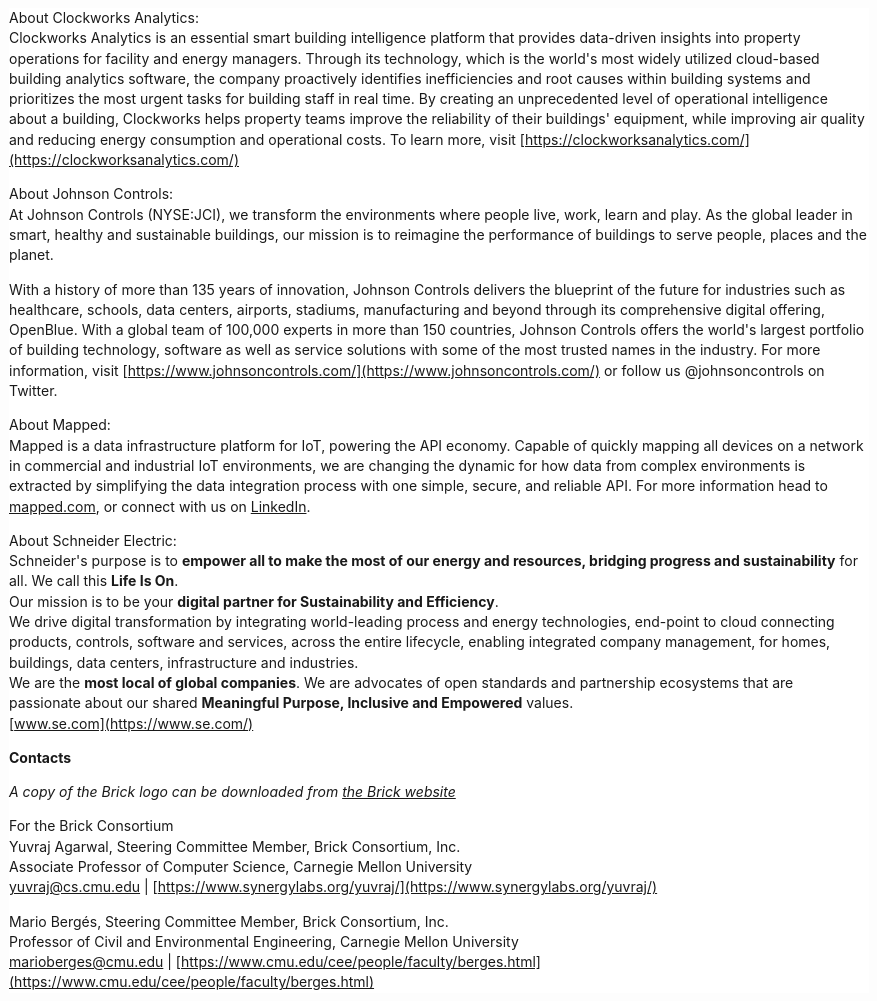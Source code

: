 About Clockworks Analytics:<br />
Clockworks Analytics is an essential smart building intelligence platform that provides data-driven insights into property operations for facility and energy managers. Through its technology, which is the world&#39;s most widely utilized cloud-based building analytics software, the company proactively identifies inefficiencies and root causes within building systems and prioritizes the most urgent tasks for building staff in real time. By creating an unprecedented level of operational intelligence about a building, Clockworks helps property teams improve the reliability of their buildings&#39; equipment, while improving air quality and reducing energy consumption and operational costs. To learn more, visit [https://clockworksanalytics.com/](https://clockworksanalytics.com/)

About Johnson Controls:<br />
At Johnson Controls (NYSE:JCI), we transform the environments where people live, work, learn and play. As the global leader in smart, healthy and sustainable buildings, our mission is to reimagine the performance of buildings to serve people, places and the planet.

With a history of more than 135 years of innovation, Johnson Controls delivers the blueprint of the future for industries such as healthcare, schools, data centers, airports, stadiums, manufacturing and beyond through its comprehensive digital offering, OpenBlue. With a global team of 100,000 experts in more than 150 countries, Johnson Controls offers the world&#39;s largest portfolio of building technology, software as well as service solutions with some of the most trusted names in the industry. For more information, visit [https://www.johnsoncontrols.com/](https://www.johnsoncontrols.com/) or follow us @johnsoncontrols on Twitter.

About Mapped: <br />
Mapped is a data infrastructure platform for IoT, powering the API economy. Capable of quickly mapping all devices on a network in commercial and industrial IoT environments, we are changing the dynamic for how data from complex environments is extracted by simplifying the data integration process with one simple, secure, and reliable API. For more information head to [mapped.com](http://www.mapped.com/), or connect with us on [LinkedIn](https://www.linkedin.com/company/mapped).

About Schneider Electric:<br />
Schneider&#39;s purpose is to **empower all to make the most of our energy and resources, bridging progress and sustainability** for all. We call this **Life Is On**.<br />
Our mission is to be your **digital partner for Sustainability and Efficiency**.<br />
We drive digital transformation by integrating world-leading process and energy technologies, end-point to cloud connecting products, controls, software and services, across the entire lifecycle, enabling integrated company management, for homes, buildings, data centers, infrastructure and industries. <br />
We are the **most local of global companies**. We are advocates of open standards and partnership ecosystems that are passionate about our shared **Meaningful Purpose, Inclusive and Empowered** values. <br />
[www.se.com](https://www.se.com/)

**Contacts**

*A copy of the Brick logo can be downloaded from [the Brick website](https://brickschema.org/logoWithText.png)*

For the Brick Consortium<br />
Yuvraj Agarwal, Steering Committee Member, Brick Consortium, Inc. <br />
Associate Professor of Computer Science, Carnegie Mellon University <br/>
[yuvraj@cs.cmu.edu](mailto:yuvraj@cs.cmu.edu) | [https://www.synergylabs.org/yuvraj/](https://www.synergylabs.org/yuvraj/)

Mario Bergés, Steering Committee Member, Brick Consortium, Inc. <br />
Professor of Civil and Environmental Engineering, Carnegie Mellon University<br />
[marioberges@cmu.edu](mailto:marioberges@cmu.edu) | [https://www.cmu.edu/cee/people/faculty/berges.html](https://www.cmu.edu/cee/people/faculty/berges.html) 
